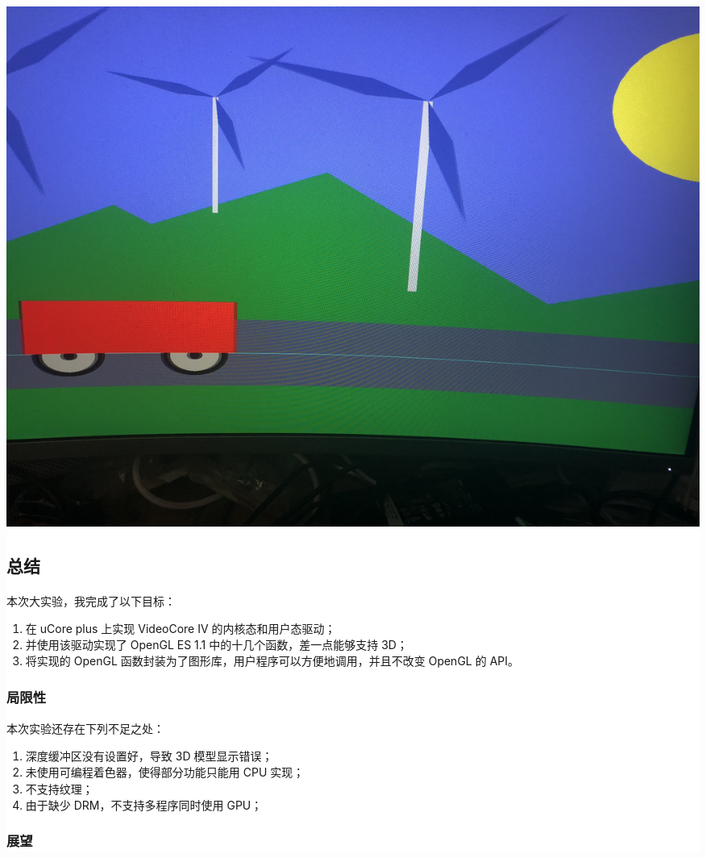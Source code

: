 ![](img/IMG_0267.JPG)

## 总结

本次大实验，我完成了以下目标：

1. 在 uCore plus 上实现 VideoCore IV 的内核态和用户态驱动；
2. 并使用该驱动实现了 OpenGL ES 1.1 中的十几个函数，差一点能够支持 3D；
3. 将实现的 OpenGL 函数封装为了图形库，用户程序可以方便地调用，并且不改变 OpenGL 的 API。

### 局限性

本次实验还存在下列不足之处：

1. 深度缓冲区没有设置好，导致 3D 模型显示错误；
2. 未使用可编程着色器，使得部分功能只能用 CPU 实现；
3. 不支持纹理；
4. 由于缺少 DRM，不支持多程序同时使用 GPU；

### 展望
